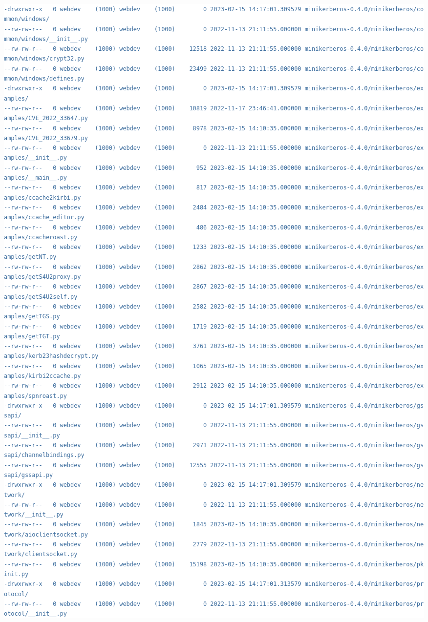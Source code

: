 ```diff
-drwxrwxr-x   0 webdev    (1000) webdev    (1000)        0 2023-02-15 14:17:01.309579 minikerberos-0.4.0/minikerberos/common/windows/
--rw-rw-r--   0 webdev    (1000) webdev    (1000)        0 2022-11-13 21:11:55.000000 minikerberos-0.4.0/minikerberos/common/windows/__init__.py
--rw-rw-r--   0 webdev    (1000) webdev    (1000)    12518 2022-11-13 21:11:55.000000 minikerberos-0.4.0/minikerberos/common/windows/crypt32.py
--rw-rw-r--   0 webdev    (1000) webdev    (1000)    23499 2022-11-13 21:11:55.000000 minikerberos-0.4.0/minikerberos/common/windows/defines.py
-drwxrwxr-x   0 webdev    (1000) webdev    (1000)        0 2023-02-15 14:17:01.309579 minikerberos-0.4.0/minikerberos/examples/
--rw-rw-r--   0 webdev    (1000) webdev    (1000)    10819 2022-11-17 23:46:41.000000 minikerberos-0.4.0/minikerberos/examples/CVE_2022_33647.py
--rw-rw-r--   0 webdev    (1000) webdev    (1000)     8978 2023-02-15 14:10:35.000000 minikerberos-0.4.0/minikerberos/examples/CVE_2022_33679.py
--rw-rw-r--   0 webdev    (1000) webdev    (1000)        0 2022-11-13 21:11:55.000000 minikerberos-0.4.0/minikerberos/examples/__init__.py
--rw-rw-r--   0 webdev    (1000) webdev    (1000)      952 2023-02-15 14:10:35.000000 minikerberos-0.4.0/minikerberos/examples/__main__.py
--rw-rw-r--   0 webdev    (1000) webdev    (1000)      817 2023-02-15 14:10:35.000000 minikerberos-0.4.0/minikerberos/examples/ccache2kirbi.py
--rw-rw-r--   0 webdev    (1000) webdev    (1000)     2484 2023-02-15 14:10:35.000000 minikerberos-0.4.0/minikerberos/examples/ccache_editor.py
--rw-rw-r--   0 webdev    (1000) webdev    (1000)      486 2023-02-15 14:10:35.000000 minikerberos-0.4.0/minikerberos/examples/ccacheroast.py
--rw-rw-r--   0 webdev    (1000) webdev    (1000)     1233 2023-02-15 14:10:35.000000 minikerberos-0.4.0/minikerberos/examples/getNT.py
--rw-rw-r--   0 webdev    (1000) webdev    (1000)     2862 2023-02-15 14:10:35.000000 minikerberos-0.4.0/minikerberos/examples/getS4U2proxy.py
--rw-rw-r--   0 webdev    (1000) webdev    (1000)     2867 2023-02-15 14:10:35.000000 minikerberos-0.4.0/minikerberos/examples/getS4U2self.py
--rw-rw-r--   0 webdev    (1000) webdev    (1000)     2582 2023-02-15 14:10:35.000000 minikerberos-0.4.0/minikerberos/examples/getTGS.py
--rw-rw-r--   0 webdev    (1000) webdev    (1000)     1719 2023-02-15 14:10:35.000000 minikerberos-0.4.0/minikerberos/examples/getTGT.py
--rw-rw-r--   0 webdev    (1000) webdev    (1000)     3761 2023-02-15 14:10:35.000000 minikerberos-0.4.0/minikerberos/examples/kerb23hashdecrypt.py
--rw-rw-r--   0 webdev    (1000) webdev    (1000)     1065 2023-02-15 14:10:35.000000 minikerberos-0.4.0/minikerberos/examples/kirbi2ccache.py
--rw-rw-r--   0 webdev    (1000) webdev    (1000)     2912 2023-02-15 14:10:35.000000 minikerberos-0.4.0/minikerberos/examples/spnroast.py
-drwxrwxr-x   0 webdev    (1000) webdev    (1000)        0 2023-02-15 14:17:01.309579 minikerberos-0.4.0/minikerberos/gssapi/
--rw-rw-r--   0 webdev    (1000) webdev    (1000)        0 2022-11-13 21:11:55.000000 minikerberos-0.4.0/minikerberos/gssapi/__init__.py
--rw-rw-r--   0 webdev    (1000) webdev    (1000)     2971 2022-11-13 21:11:55.000000 minikerberos-0.4.0/minikerberos/gssapi/channelbindings.py
--rw-rw-r--   0 webdev    (1000) webdev    (1000)    12555 2022-11-13 21:11:55.000000 minikerberos-0.4.0/minikerberos/gssapi/gssapi.py
-drwxrwxr-x   0 webdev    (1000) webdev    (1000)        0 2023-02-15 14:17:01.309579 minikerberos-0.4.0/minikerberos/network/
--rw-rw-r--   0 webdev    (1000) webdev    (1000)        0 2022-11-13 21:11:55.000000 minikerberos-0.4.0/minikerberos/network/__init__.py
--rw-rw-r--   0 webdev    (1000) webdev    (1000)     1845 2023-02-15 14:10:35.000000 minikerberos-0.4.0/minikerberos/network/aioclientsocket.py
--rw-rw-r--   0 webdev    (1000) webdev    (1000)     2779 2022-11-13 21:11:55.000000 minikerberos-0.4.0/minikerberos/network/clientsocket.py
--rw-rw-r--   0 webdev    (1000) webdev    (1000)    15198 2023-02-15 14:10:35.000000 minikerberos-0.4.0/minikerberos/pkinit.py
-drwxrwxr-x   0 webdev    (1000) webdev    (1000)        0 2023-02-15 14:17:01.313579 minikerberos-0.4.0/minikerberos/protocol/
--rw-rw-r--   0 webdev    (1000) webdev    (1000)        0 2022-11-13 21:11:55.000000 minikerberos-0.4.0/minikerberos/protocol/__init__.py
```